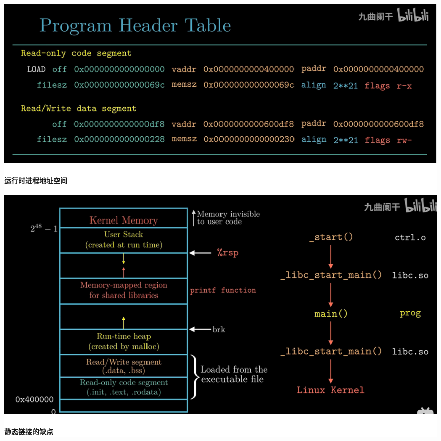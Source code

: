 ![可执行文件header_table](./README.assets/ex_h_t.png)
#### 运行时进程地址空间
![运行时进程地址空间](./README.assets/runtime.png)
#### 静态链接的缺点